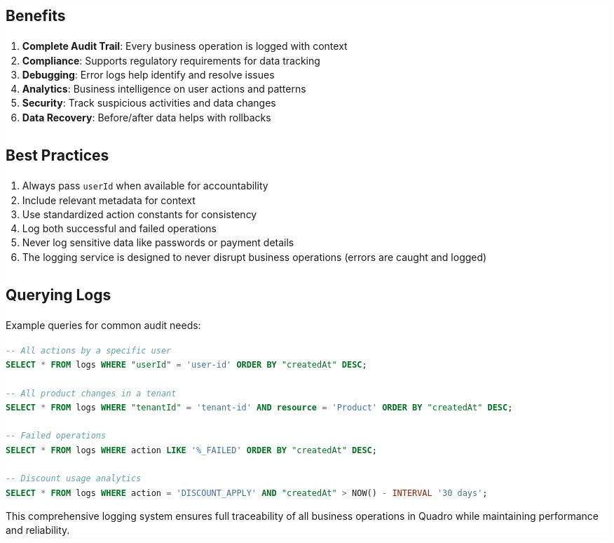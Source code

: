 ## Benefits

1. **Complete Audit Trail**: Every business operation is logged with context
2. **Compliance**: Supports regulatory requirements for data tracking
3. **Debugging**: Error logs help identify and resolve issues
4. **Analytics**: Business intelligence on user actions and patterns
5. **Security**: Track suspicious activities and data changes
6. **Data Recovery**: Before/after data helps with rollbacks

## Best Practices

1. Always pass `userId` when available for accountability
2. Include relevant metadata for context
3. Use standardized action constants for consistency
4. Log both successful and failed operations
5. Never log sensitive data like passwords or payment details
6. The logging service is designed to never disrupt business operations (errors are caught and logged)

## Querying Logs

Example queries for common audit needs:

```sql
-- All actions by a specific user
SELECT * FROM logs WHERE "userId" = 'user-id' ORDER BY "createdAt" DESC;

-- All product changes in a tenant
SELECT * FROM logs WHERE "tenantId" = 'tenant-id' AND resource = 'Product' ORDER BY "createdAt" DESC;

-- Failed operations
SELECT * FROM logs WHERE action LIKE '%_FAILED' ORDER BY "createdAt" DESC;

-- Discount usage analytics
SELECT * FROM logs WHERE action = 'DISCOUNT_APPLY' AND "createdAt" > NOW() - INTERVAL '30 days';
```

This comprehensive logging system ensures full traceability of all business operations in Quadro while maintaining performance and reliability.
